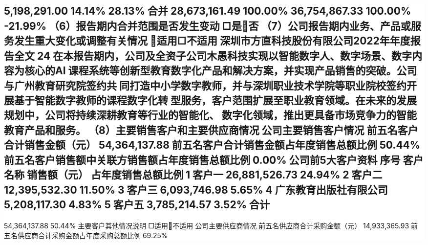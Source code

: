5,198,291.00
14.14%
28.13%
合并
28,673,161.49
100.00%
36,754,867.33
100.00%
-21.99%
（6）报告期内合并范围是否发生变动
□是否
（7）公司报告期内业务、产品或服务发生重大变化或调整有关情况
适用□不适用
深圳市方直科技股份有限公司2022年年度报告全文
24
在本报告期内，公司及全资子公司木愚科技实现以智能数字人、数字场景、数字内容为核心的AI
课程系统等创新型教育数字化产品和解决方案，并实现产品销售的突破。公司与广州教育研究院签约共
同打造中小学数字教师，并与深圳职业技术学院等职业院校签约开展基于智能数字教师的课程数字化转
型服务，客户范围扩展至职业教育领域。在未来的发展规划中，公司将持续深耕教育等行业的智能化、
数字化领域，推出更具备市场竞争力的智能教育产品和服务。
（8）主要销售客户和主要供应商情况
公司主要销售客户情况
前五名客户合计销售金额（元）
54,364,137.88
前五名客户合计销售金额占年度销售总额比例
50.44%
前五名客户销售额中关联方销售额占年度销售总额比例
0.00%
公司前5大客户资料
序号
客户名称
销售额（元）
占年度销售总额比例
1
客户一
26,881,526.73
24.94%
2
客户二
12,395,532.30
11.50%
3
客户三
6,093,746.98
5.65%
4
广东教育出版社有限公司
5,208,117.30
4.83%
5
客户五
3,785,214.57
3.52%
合计
--
54,364,137.88
50.44%
主要客户其他情况说明
□适用不适用
公司主要供应商情况
前五名供应商合计采购金额（元）
14,933,365.93
前五名供应商合计采购金额占年度采购总额比例
69.25%